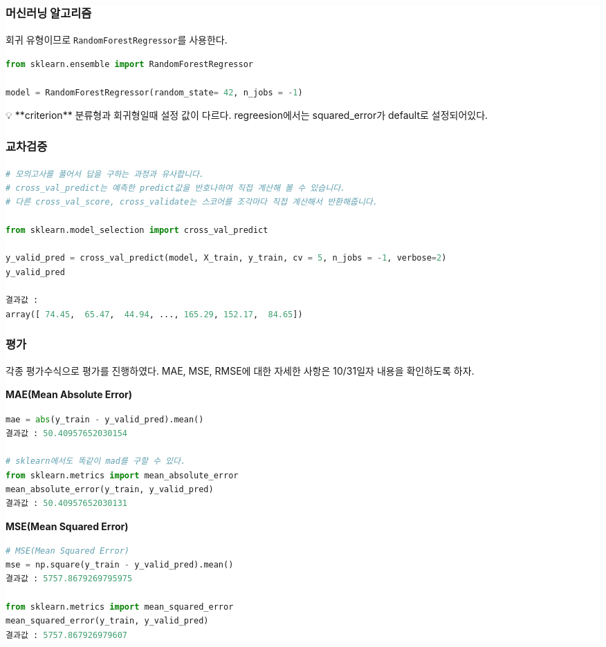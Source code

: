 ### 머신러닝 알고리즘

회귀 유형이므로 `RandomForestRegressor`를 사용한다.

```python
from sklearn.ensemble import RandomForestRegressor

model = RandomForestRegressor(random_state= 42, n_jobs = -1)
```

<aside>
💡 **criterion**
분류형과 회귀형일때 설정 값이 다르다. regreesion에서는 squared_error가 default로 설정되어있다.

</aside>

### 교차검증

```python
# 모의고사를 풀어서 답을 구하는 과정과 유사합니다.
# cross_val_predict는 예측한 predict값을 반호나하여 직접 계산해 볼 수 있습니다.
# 다른 cross_val_score, cross_validate는 스코어를 조각마다 직접 계산해서 반환해줍니다.

from sklearn.model_selection import cross_val_predict

y_valid_pred = cross_val_predict(model, X_train, y_train, cv = 5, n_jobs = -1, verbose=2)
y_valid_pred

결과값 :
array([ 74.45,  65.47,  44.94, ..., 165.29, 152.17,  84.65])
```

### 평가

각종 평가수식으로 평가를 진행하였다. MAE, MSE, RMSE에 대한 자세한 사항은 10/31일자 내용을 확인하도록 하자.

****MAE(Mean Absolute Error)****

```python
mae = abs(y_train - y_valid_pred).mean()
결과값 : 50.40957652030154

# sklearn에서도 똑같이 mad를 구할 수 있다.
from sklearn.metrics import mean_absolute_error
mean_absolute_error(y_train, y_valid_pred)
결과값 : 50.40957652030131
```

**MSE(Mean Squared Error)**

```python
# MSE(Mean Squared Error)
mse = np.square(y_train - y_valid_pred).mean()
결과값 : 5757.8679269795975

from sklearn.metrics import mean_squared_error
mean_squared_error(y_train, y_valid_pred)
결과값 : 5757.867926979607
```
